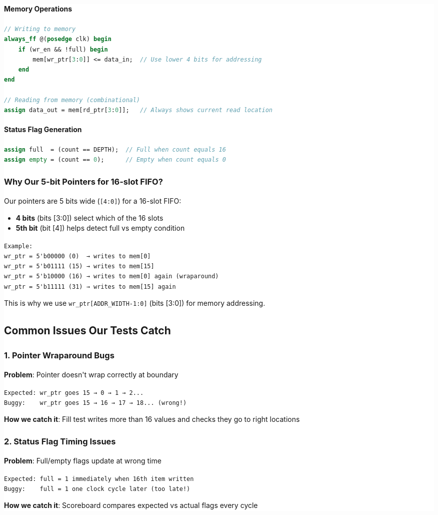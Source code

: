 #### Memory Operations
```systemverilog
// Writing to memory
always_ff @(posedge clk) begin
    if (wr_en && !full) begin
        mem[wr_ptr[3:0]] <= data_in;  // Use lower 4 bits for addressing
    end
end

// Reading from memory (combinational)
assign data_out = mem[rd_ptr[3:0]];   // Always shows current read location
```

#### Status Flag Generation
```systemverilog
assign full  = (count == DEPTH);  // Full when count equals 16
assign empty = (count == 0);      // Empty when count equals 0
```

### Why Our 5-bit Pointers for 16-slot FIFO?

Our pointers are 5 bits wide (`[4:0]`) for a 16-slot FIFO:
- **4 bits** (bits [3:0]) select which of the 16 slots
- **5th bit** (bit [4]) helps detect full vs empty condition

```
Example:
wr_ptr = 5'b00000 (0)  → writes to mem[0]
wr_ptr = 5'b01111 (15) → writes to mem[15]  
wr_ptr = 5'b10000 (16) → writes to mem[0] again (wraparound)
wr_ptr = 5'b11111 (31) → writes to mem[15] again
```

This is why we use `wr_ptr[ADDR_WIDTH-1:0]` (bits [3:0]) for memory addressing.

## Common Issues Our Tests Catch

### 1. Pointer Wraparound Bugs
**Problem**: Pointer doesn't wrap correctly at boundary
```
Expected: wr_ptr goes 15 → 0 → 1 → 2...
Buggy:    wr_ptr goes 15 → 16 → 17 → 18... (wrong!)
```

**How we catch it**: Fill test writes more than 16 values and checks they go to right locations

### 2. Status Flag Timing Issues  
**Problem**: Full/empty flags update at wrong time
```
Expected: full = 1 immediately when 16th item written
Buggy:    full = 1 one clock cycle later (too late!)
```

**How we catch it**: Scoreboard compares expected vs actual flags every cycle
